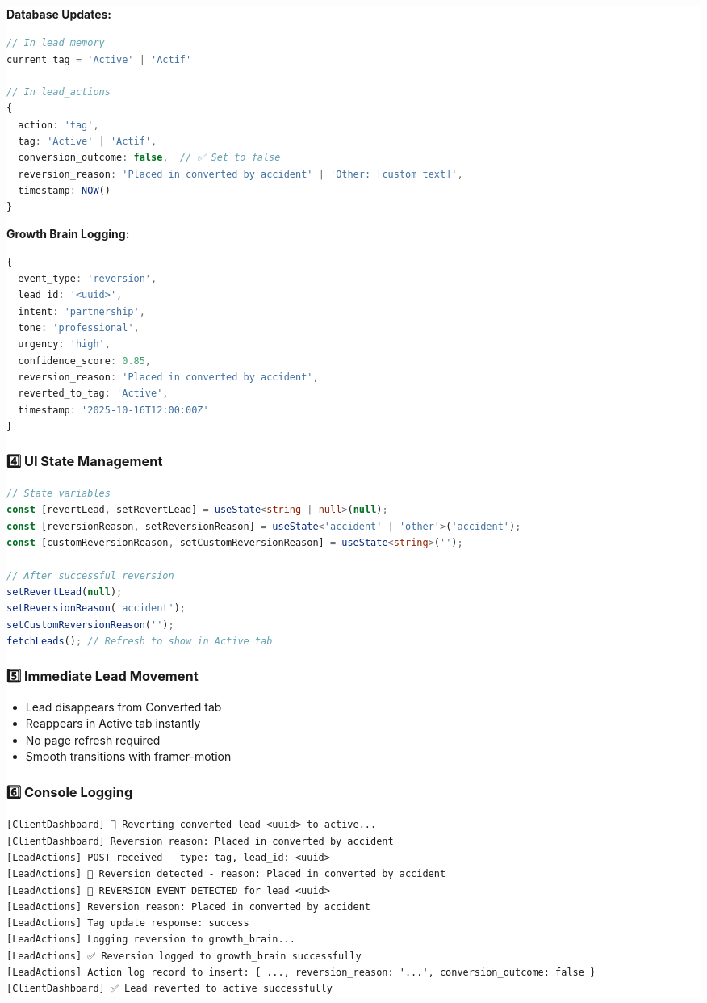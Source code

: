**Database Updates:**
```typescript
// In lead_memory
current_tag = 'Active' | 'Actif'

// In lead_actions
{
  action: 'tag',
  tag: 'Active' | 'Actif',
  conversion_outcome: false,  // ✅ Set to false
  reversion_reason: 'Placed in converted by accident' | 'Other: [custom text]',
  timestamp: NOW()
}
```

**Growth Brain Logging:**
```typescript
{
  event_type: 'reversion',
  lead_id: '<uuid>',
  intent: 'partnership',
  tone: 'professional',
  urgency: 'high',
  confidence_score: 0.85,
  reversion_reason: 'Placed in converted by accident',
  reverted_to_tag: 'Active',
  timestamp: '2025-10-16T12:00:00Z'
}
```

### 4️⃣ **UI State Management**
```typescript
// State variables
const [revertLead, setRevertLead] = useState<string | null>(null);
const [reversionReason, setReversionReason] = useState<'accident' | 'other'>('accident');
const [customReversionReason, setCustomReversionReason] = useState<string>('');

// After successful reversion
setRevertLead(null);
setReversionReason('accident');
setCustomReversionReason('');
fetchLeads(); // Refresh to show in Active tab
```

### 5️⃣ **Immediate Lead Movement**
- Lead disappears from Converted tab
- Reappears in Active tab instantly
- No page refresh required
- Smooth transitions with framer-motion

### 6️⃣ **Console Logging**
```
[ClientDashboard] 🔄 Reverting converted lead <uuid> to active...
[ClientDashboard] Reversion reason: Placed in converted by accident
[LeadActions] POST received - type: tag, lead_id: <uuid>
[LeadActions] 🔄 Reversion detected - reason: Placed in converted by accident
[LeadActions] 🔄 REVERSION EVENT DETECTED for lead <uuid>
[LeadActions] Reversion reason: Placed in converted by accident
[LeadActions] Tag update response: success
[LeadActions] Logging reversion to growth_brain...
[LeadActions] ✅ Reversion logged to growth_brain successfully
[LeadActions] Action log record to insert: { ..., reversion_reason: '...', conversion_outcome: false }
[ClientDashboard] ✅ Lead reverted to active successfully
```